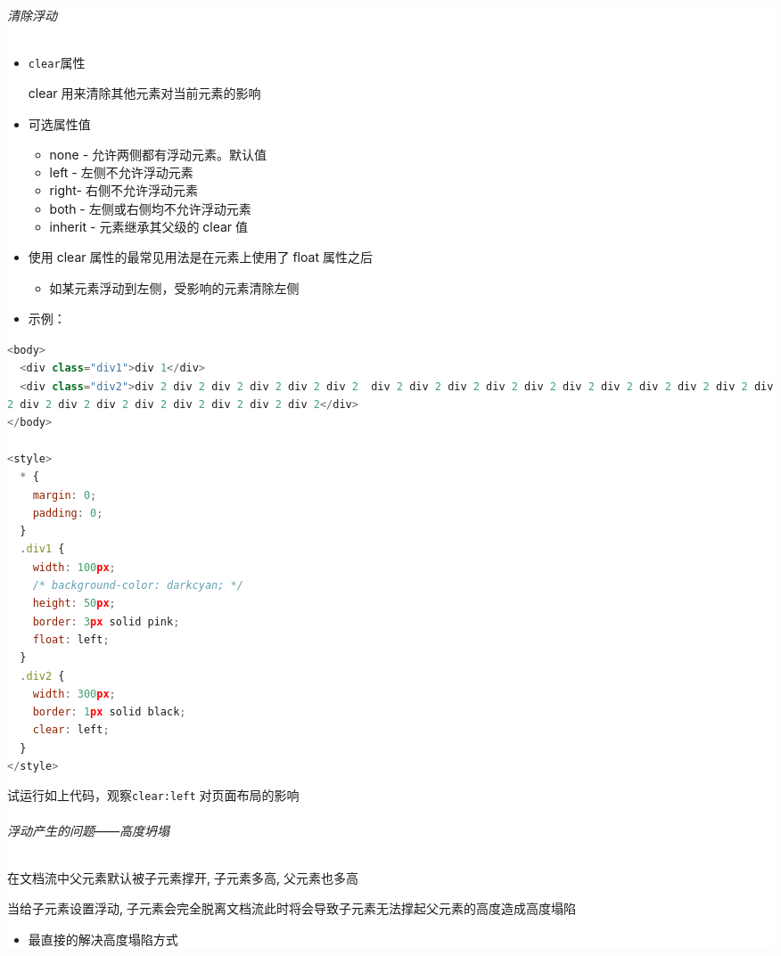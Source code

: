 ###### 清除浮动

- `clear`属性

  clear 用来清除其他元素对当前元素的影响

- 可选属性值

  - none - 允许两侧都有浮动元素。默认值
  - left - 左侧不允许浮动元素
  - right- 右侧不允许浮动元素
  - both - 左侧或右侧均不允许浮动元素
  - inherit - 元素继承其父级的 clear 值

- 使用 clear 属性的最常见用法是在元素上使用了 float 属性之后

  - 如某元素浮动到左侧，受影响的元素清除左侧

- 示例：

```javascript
<body>
  <div class="div1">div 1</div>
  <div class="div2">div 2 div 2 div 2 div 2 div 2 div 2  div 2 div 2 div 2 div 2 div 2 div 2 div 2 div 2 div 2 div 2 div 2 div 2 div 2 div 2 div 2 div 2 div 2 div 2 div 2</div>
</body>

<style>
  * {
    margin: 0;
    padding: 0;
  }
  .div1 {
    width: 100px;
    /* background-color: darkcyan; */
    height: 50px;
    border: 3px solid pink;
    float: left;
  }
  .div2 {
    width: 300px;
    border: 1px solid black;
    clear: left;
  }
</style>
```

试运行如上代码，观察`clear:left` 对页面布局的影响

###### 浮动产生的问题——高度坍塌

在文档流中父元素默认被子元素撑开, 子元素多高, 父元素也多高

当给子元素设置浮动, 子元素会完全脱离文档流此时将会导致子元素无法撑起父元素的高度造成高度塌陷

- 最直接的解决高度塌陷方式
